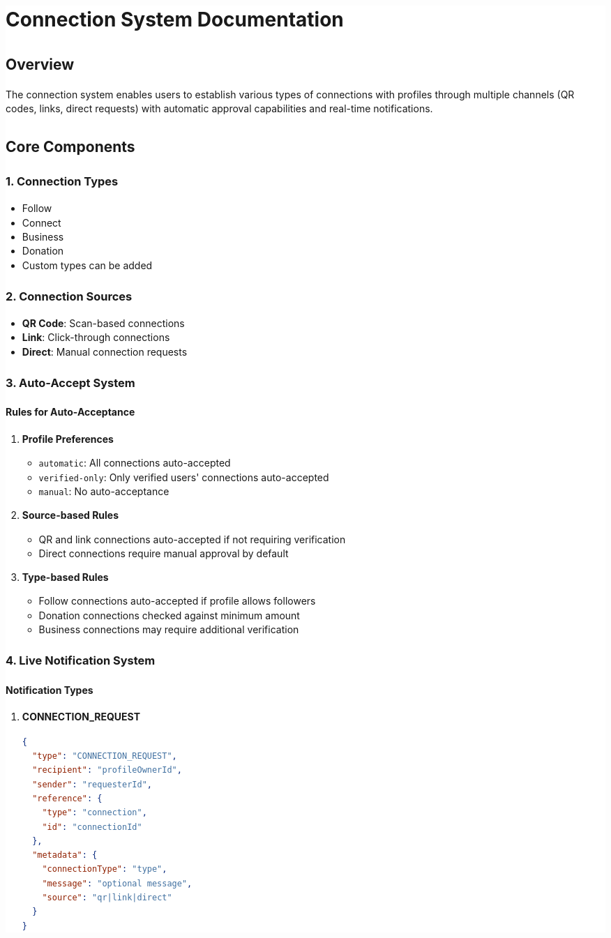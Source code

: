 # Connection System Documentation

## Overview
The connection system enables users to establish various types of connections with profiles through multiple channels (QR codes, links, direct requests) with automatic approval capabilities and real-time notifications.

## Core Components

### 1. Connection Types
- Follow
- Connect
- Business
- Donation
- Custom types can be added

### 2. Connection Sources
- **QR Code**: Scan-based connections
- **Link**: Click-through connections
- **Direct**: Manual connection requests

### 3. Auto-Accept System

#### Rules for Auto-Acceptance
1. **Profile Preferences**
   - `automatic`: All connections auto-accepted
   - `verified-only`: Only verified users' connections auto-accepted
   - `manual`: No auto-acceptance

2. **Source-based Rules**
   - QR and link connections auto-accepted if not requiring verification
   - Direct connections require manual approval by default

3. **Type-based Rules**
   - Follow connections auto-accepted if profile allows followers
   - Donation connections checked against minimum amount
   - Business connections may require additional verification

### 4. Live Notification System

#### Notification Types
1. **CONNECTION_REQUEST**
   ```json
   {
     "type": "CONNECTION_REQUEST",
     "recipient": "profileOwnerId",
     "sender": "requesterId",
     "reference": {
       "type": "connection",
       "id": "connectionId"
     },
     "metadata": {
       "connectionType": "type",
       "message": "optional message",
       "source": "qr|link|direct"
     }
   }
   ```
